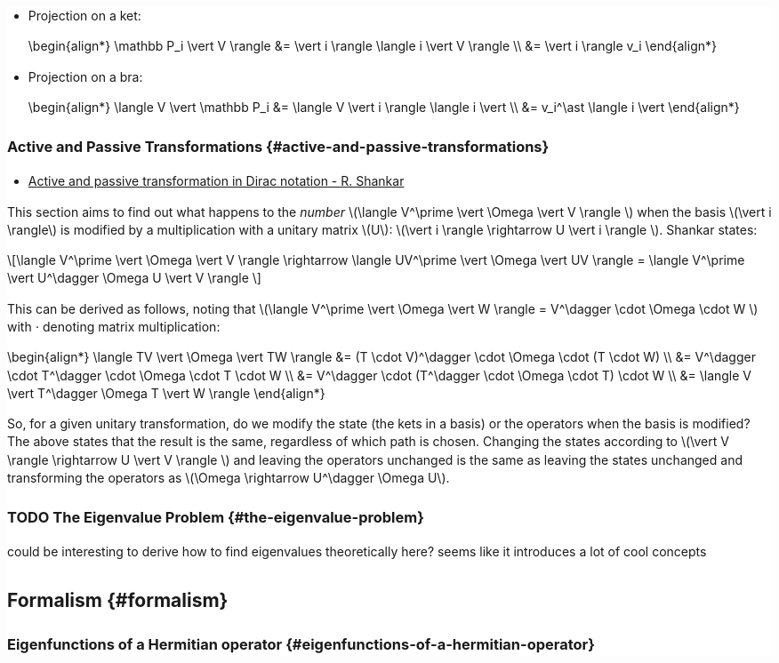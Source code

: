 -   Projection on a ket:

    \begin{align\*}
        \mathbb P\_i \vert V \rangle &= \vert i \rangle \langle i \vert V \rangle \\\\
        &= \vert i \rangle v\_i
    \end{align\*}
-   Projection on a bra:

    \begin{align\*}
         \langle V \vert  \mathbb P\_i &= \langle V \vert i \rangle \langle i \vert \\\\
         &= v\_i^\ast \langle i \vert
     \end{align\*}


### Active and Passive Transformations {#active-and-passive-transformations}

-   [Active and passive transformation in Dirac notation - R. Shankar](https://physics.stackexchange.com/questions/294015/active-and-passive-transformation-in-dirac-notation-r-shankar)

This section aims to find out what happens to the _number_ \\(\langle V^\prime \vert \Omega \vert V \rangle \\) when the basis \\(\vert i \rangle\\) is modified by a multiplication with a unitary matrix \\(U\\): \\(\vert i \rangle \rightarrow  U \vert i \rangle  \\). Shankar states:

\\[\langle V^\prime \vert \Omega \vert V \rangle \rightarrow \langle UV^\prime \vert \Omega \vert UV \rangle = \langle V^\prime \vert U^\dagger \Omega U \vert V \rangle  \\]

This can be derived as follows, noting that \\(\langle V^\prime \vert \Omega \vert W \rangle = V^\dagger \cdot \Omega \cdot W \\) with &sdot; denoting matrix multiplication:

\begin{align\*}
\langle TV \vert \Omega \vert TW \rangle &= (T \cdot V)^\dagger \cdot \Omega \cdot (T \cdot W) \\\\
&= V^\dagger \cdot T^\dagger \cdot \Omega \cdot T \cdot W \\\\
&= V^\dagger \cdot (T^\dagger \cdot \Omega \cdot T) \cdot W \\\\
&= \langle V \vert T^\dagger \Omega T \vert W \rangle
\end{align\*}

So, for a given unitary transformation, do we modify the state (the kets in a basis) or the operators when the basis is modified? The above states that the result is the same, regardless of which path is chosen.  Changing the states according to \\(\vert V \rangle \rightarrow U \vert V \rangle  \\) and leaving the operators unchanged is the same as leaving the states unchanged and transforming the operators as \\(\Omega \rightarrow U^\dagger \Omega U\\).


### <span class="org-todo todo TODO">TODO</span> The Eigenvalue Problem {#the-eigenvalue-problem}

could be interesting to derive how to find eigenvalues theoretically here? seems like it introduces a lot of cool concepts


## Formalism {#formalism}


### Eigenfunctions of a Hermitian operator {#eigenfunctions-of-a-hermitian-operator}

